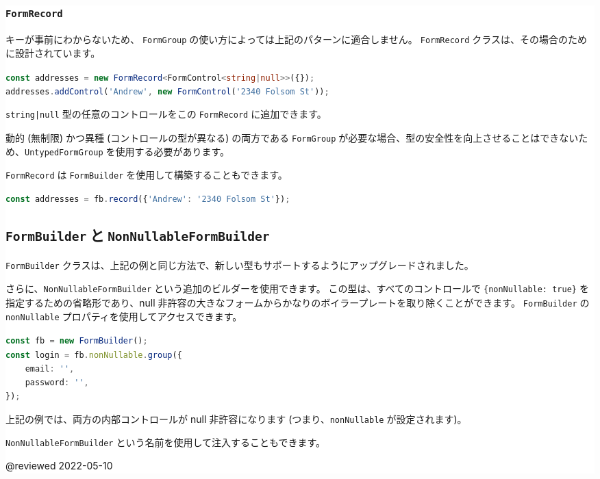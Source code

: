 ### `FormRecord`

キーが事前にわからないため、 `FormGroup` の使い方によっては上記のパターンに適合しません。 `FormRecord` クラスは、その場合のために設計されています。

```ts
const addresses = new FormRecord<FormControl<string|null>>({});
addresses.addControl('Andrew', new FormControl('2340 Folsom St'));
```

`string|null` 型の任意のコントロールをこの `FormRecord` に追加できます。

動的 (無制限) かつ異種 (コントロールの型が異なる) の両方である `FormGroup` が必要な場合、型の安全性を向上させることはできないため、`UntypedFormGroup` を使用する必要があります。

`FormRecord` は `FormBuilder` を使用して構築することもできます。

```ts
const addresses = fb.record({'Andrew': '2340 Folsom St'});
```

## `FormBuilder` と `NonNullableFormBuilder`

`FormBuilder` クラスは、上記の例と同じ方法で、新しい型もサポートするようにアップグレードされました。

さらに、`NonNullableFormBuilder` という追加のビルダーを使用できます。 この型は、すべてのコントロールで `{nonNullable: true}` を指定するための省略形であり、null 非許容の大きなフォームからかなりのボイラープレートを取り除くことができます。 `FormBuilder` の `nonNullable` プロパティを使用してアクセスできます。

```ts
const fb = new FormBuilder();
const login = fb.nonNullable.group({
    email: '',
    password: '',
});
```

上記の例では、両方の内部コントロールが null 非許容になります (つまり、`nonNullable` が設定されます)。

`NonNullableFormBuilder` という名前を使用して注入することもできます。





[NinjaSquadTypedFormsBlog]: https://blog.ninja-squad.com/2022/04/21/strictly-typed-forms-angular/ "NinjaSquad | Strictly typed forms in Angular"



@reviewed 2022-05-10
